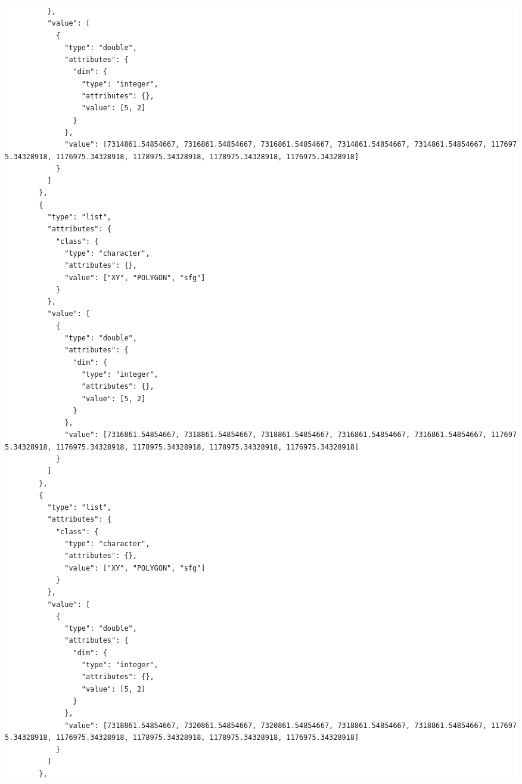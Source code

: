               },
              "value": [
                {
                  "type": "double",
                  "attributes": {
                    "dim": {
                      "type": "integer",
                      "attributes": {},
                      "value": [5, 2]
                    }
                  },
                  "value": [7314861.54854667, 7316861.54854667, 7316861.54854667, 7314861.54854667, 7314861.54854667, 1176975.34328918, 1176975.34328918, 1178975.34328918, 1178975.34328918, 1176975.34328918]
                }
              ]
            },
            {
              "type": "list",
              "attributes": {
                "class": {
                  "type": "character",
                  "attributes": {},
                  "value": ["XY", "POLYGON", "sfg"]
                }
              },
              "value": [
                {
                  "type": "double",
                  "attributes": {
                    "dim": {
                      "type": "integer",
                      "attributes": {},
                      "value": [5, 2]
                    }
                  },
                  "value": [7316861.54854667, 7318861.54854667, 7318861.54854667, 7316861.54854667, 7316861.54854667, 1176975.34328918, 1176975.34328918, 1178975.34328918, 1178975.34328918, 1176975.34328918]
                }
              ]
            },
            {
              "type": "list",
              "attributes": {
                "class": {
                  "type": "character",
                  "attributes": {},
                  "value": ["XY", "POLYGON", "sfg"]
                }
              },
              "value": [
                {
                  "type": "double",
                  "attributes": {
                    "dim": {
                      "type": "integer",
                      "attributes": {},
                      "value": [5, 2]
                    }
                  },
                  "value": [7318861.54854667, 7320861.54854667, 7320861.54854667, 7318861.54854667, 7318861.54854667, 1176975.34328918, 1176975.34328918, 1178975.34328918, 1178975.34328918, 1176975.34328918]
                }
              ]
            },